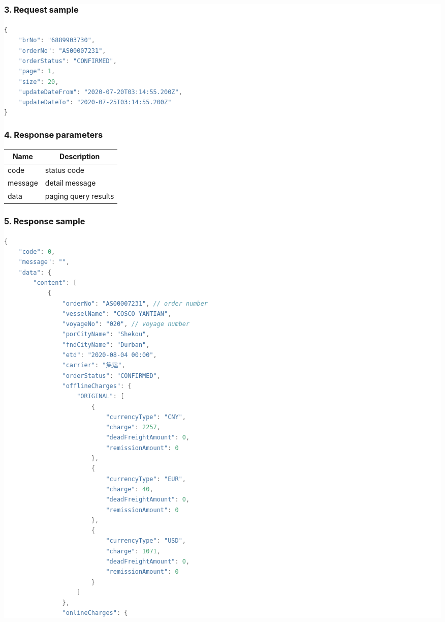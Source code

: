 ### 3. Request sample

```javascript
{
    "brNo": "6889903730",
    "orderNo": "AS00007231",
    "orderStatus": "CONFIRMED",
    "page": 1,
    "size": 20,
    "updateDateFrom": "2020-07-20T03:14:55.200Z",
    "updateDateTo": "2020-07-25T03:14:55.200Z"
}
```

### 4. Response parameters

| Name    | Description          |
| ------- | -------------------- |
| code    | status code          |
| message | detail message       |
| data    | paging query results |

### 5. Response sample

```java
{
    "code": 0,
    "message": "",
    "data": {
        "content": [
            {
                "orderNo": "AS00007231", // order number
                "vesselName": "COSCO YANTIAN",
                "voyageNo": "020", // voyage number
                "porCityName": "Shekou",
                "fndCityName": "Durban",
                "etd": "2020-08-04 00:00",
                "carrier": "集运", 
                "orderStatus": "CONFIRMED",
                "offlineCharges": {
                    "ORIGINAL": [
                        {
                            "currencyType": "CNY",
                            "charge": 2257,
                            "deadFreightAmount": 0,
                            "remissionAmount": 0
                        },
                        {
                            "currencyType": "EUR",
                            "charge": 40,
                            "deadFreightAmount": 0,
                            "remissionAmount": 0
                        },
                        {
                            "currencyType": "USD",
                            "charge": 1071,
                            "deadFreightAmount": 0,
                            "remissionAmount": 0
                        }
                    ]
                },
                "onlineCharges": {
```
